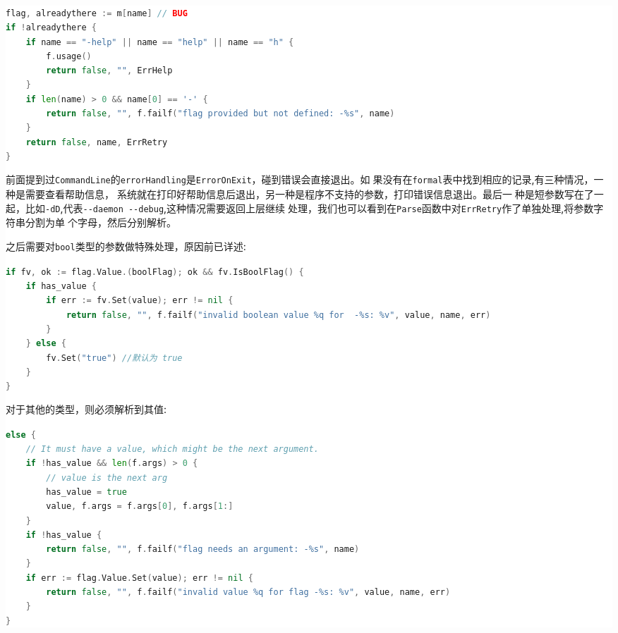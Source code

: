 ```go
flag, alreadythere := m[name] // BUG
if !alreadythere {
	if name == "-help" || name == "help" || name == "h" { 
		f.usage()
		return false, "", ErrHelp
	}
	if len(name) > 0 && name[0] == '-' {
		return false, "", f.failf("flag provided but not defined: -%s", name)
	}
	return false, name, ErrRetry
}


```


前面提到过`CommandLine`的`errorHandling`是`ErrorOnExit`，碰到错误会直接退出。如
果没有在`formal`表中找到相应的记录,有三种情况，一种是需要查看帮助信息，
系统就在打印好帮助信息后退出，另一种是程序不支持的参数，打印错误信息退出。最后一
种是短参数写在了一起，比如`-dD`,代表`--daemon --debug`,这种情况需要返回上层继续
处理，我们也可以看到在`Parse`函数中对`ErrRetry`作了单独处理,将参数字符串分割为单
个字母，然后分别解析。


之后需要对`bool`类型的参数做特殊处理，原因前已详述:

```go
if fv, ok := flag.Value.(boolFlag); ok && fv.IsBoolFlag() { 
	if has_value {
		if err := fv.Set(value); err != nil {
			return false, "", f.failf("invalid boolean value %q for  -%s: %v", value, name, err)
		}
	} else {
		fv.Set("true") //默认为 true
	}
}
```

对于其他的类型，则必须解析到其值:

```go
else {
	// It must have a value, which might be the next argument.
	if !has_value && len(f.args) > 0 {
		// value is the next arg
		has_value = true
		value, f.args = f.args[0], f.args[1:]
	}
	if !has_value {
		return false, "", f.failf("flag needs an argument: -%s", name)
	}
	if err := flag.Value.Set(value); err != nil {
		return false, "", f.failf("invalid value %q for flag -%s: %v", value, name, err)
	}
}
```
